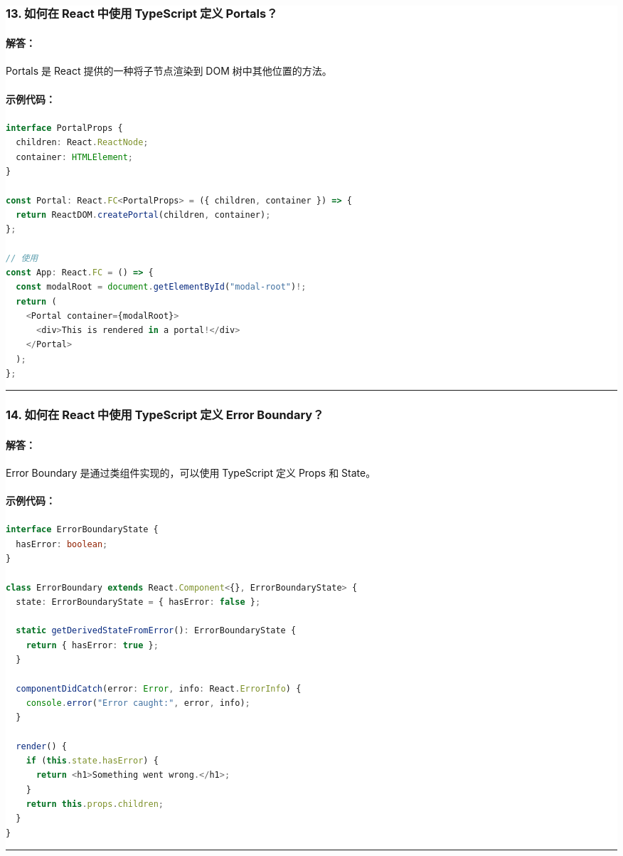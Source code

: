 ### **13. 如何在 React 中使用 TypeScript 定义 Portals？**

#### 解答：

Portals 是 React 提供的一种将子节点渲染到 DOM 树中其他位置的方法。

#### 示例代码：

```typescript
interface PortalProps {
  children: React.ReactNode;
  container: HTMLElement;
}

const Portal: React.FC<PortalProps> = ({ children, container }) => {
  return ReactDOM.createPortal(children, container);
};

// 使用
const App: React.FC = () => {
  const modalRoot = document.getElementById("modal-root")!;
  return (
    <Portal container={modalRoot}>
      <div>This is rendered in a portal!</div>
    </Portal>
  );
};
```

---

### **14. 如何在 React 中使用 TypeScript 定义 Error Boundary？**

#### 解答：

Error Boundary 是通过类组件实现的，可以使用 TypeScript 定义 Props 和 State。

#### 示例代码：

```typescript
interface ErrorBoundaryState {
  hasError: boolean;
}

class ErrorBoundary extends React.Component<{}, ErrorBoundaryState> {
  state: ErrorBoundaryState = { hasError: false };

  static getDerivedStateFromError(): ErrorBoundaryState {
    return { hasError: true };
  }

  componentDidCatch(error: Error, info: React.ErrorInfo) {
    console.error("Error caught:", error, info);
  }

  render() {
    if (this.state.hasError) {
      return <h1>Something went wrong.</h1>;
    }
    return this.props.children;
  }
}
```

---